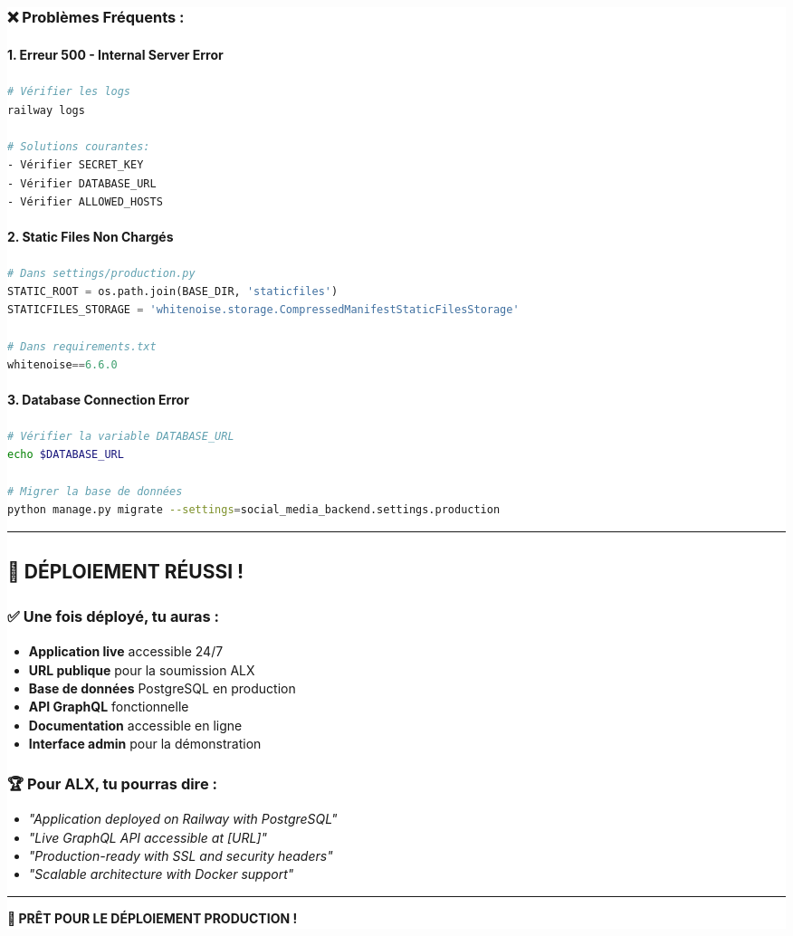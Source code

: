 ### **❌ Problèmes Fréquents :**

#### **1. Erreur 500 - Internal Server Error**
```bash
# Vérifier les logs
railway logs

# Solutions courantes:
- Vérifier SECRET_KEY
- Vérifier DATABASE_URL
- Vérifier ALLOWED_HOSTS
```

#### **2. Static Files Non Chargés**
```python
# Dans settings/production.py
STATIC_ROOT = os.path.join(BASE_DIR, 'staticfiles')
STATICFILES_STORAGE = 'whitenoise.storage.CompressedManifestStaticFilesStorage'

# Dans requirements.txt
whitenoise==6.6.0
```

#### **3. Database Connection Error**
```bash
# Vérifier la variable DATABASE_URL
echo $DATABASE_URL

# Migrer la base de données
python manage.py migrate --settings=social_media_backend.settings.production
```

---

## 🎊 **DÉPLOIEMENT RÉUSSI !**

### **✅ Une fois déployé, tu auras :**
- **Application live** accessible 24/7
- **URL publique** pour la soumission ALX
- **Base de données** PostgreSQL en production
- **API GraphQL** fonctionnelle
- **Documentation** accessible en ligne
- **Interface admin** pour la démonstration

### **🏆 Pour ALX, tu pourras dire :**
- *"Application deployed on Railway with PostgreSQL"*
- *"Live GraphQL API accessible at [URL]"*
- *"Production-ready with SSL and security headers"*
- *"Scalable architecture with Docker support"*

---

**🚀 PRÊT POUR LE DÉPLOIEMENT PRODUCTION !**
